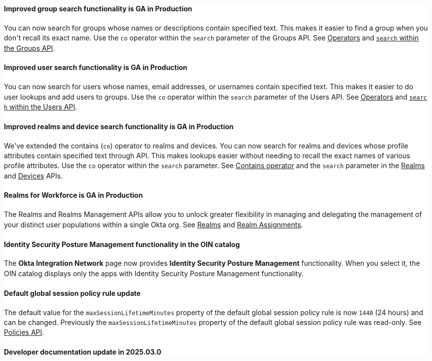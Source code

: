 #### Improved group search functionality is GA in Production

You can now search for groups whose names or descriptions contain specified text. This makes it easier to find a group when you don't recall its exact name. Use the `co` operator within the `search` parameter of the Groups API. See [Operators](https://developer.okta.com/docs/api/#operators) and [`search` within the Groups API](https://developer.okta.com/docs/api/openapi/okta-management/management/tag/Group/#tag/Group/operation/listGroups!in=query&path=search&t=request).

#### Improved user search functionality is GA in Production

You can now search for users whose names, email addresses, or usernames contain specified text. This makes it easier to do user lookups and add users to groups. Use the `co` operator within the `search` parameter of the Users API. See [Operators](https://developer.okta.com/docs/api/#operators) and [`search` within the Users API](https://developer.okta.com/docs/api/openapi/okta-management/management/tag/User/#tag/User/operation/listUsers!in=query&path=search&t=request). 

#### Improved realms and device search functionality is GA in Production

We've extended the contains (`co`) operator to realms and devices. You can now search for realms and devices whose profile attributes contain specified text through API. This makes lookups easier without needing to recall the exact names of various profile attributes. Use the `co` operator within the `search` parameter. See [Contains operator](https://developer.okta.com/docs/api/#contains-operator) and the `search` parameter in the [Realms](https://developer.okta.com/docs/api/openapi/okta-management/management/tag/Realm/#tag/Realm/operation/listRealms!in=query&path=search&t=request) and [Devices](https://developer.okta.com/docs/api/openapi/okta-management/management/tag/Device/#tag/Device/operation/listDevices!in=query&path=search&t=request) APIs.  


#### Realms for Workforce is GA in Production

The Realms and Realms Management APIs allow you to unlock greater flexibility in managing and delegating the management of your distinct user populations within a single Okta org. See [Realms](https://developer.okta.com/docs/api/openapi/okta-management/management/tag/Realm/) and [Realm Assignments](https://developer.okta.com/docs/api/openapi/okta-management/management/tag/RealmAssignment/).   

#### Identity Security Posture Management functionality in the OIN catalog

The **Okta Integration Network** page now provides **Identity Security Posture Management** functionality. When you select it, the OIN catalog displays only the apps with Identity Security Posture Management functionality.

#### Default global session policy rule update

The default value for the `maxSessionLifetimeMinutes` property of the default global session policy rule is now `1440` (24 hours) and can be changed. Previously the `maxSessionLifetimeMinutes` property of the default global session policy rule was read-only.
See [Policies API](https://developer.okta.com/docs/api/openapi/okta-management/management/tag/Policy/#tag/Policy/operation/createPolicyRule!path=3/actions/signon/session/maxSessionLifetimeMinutes&t=request).

#### Developer documentation update in 2025.03.0
